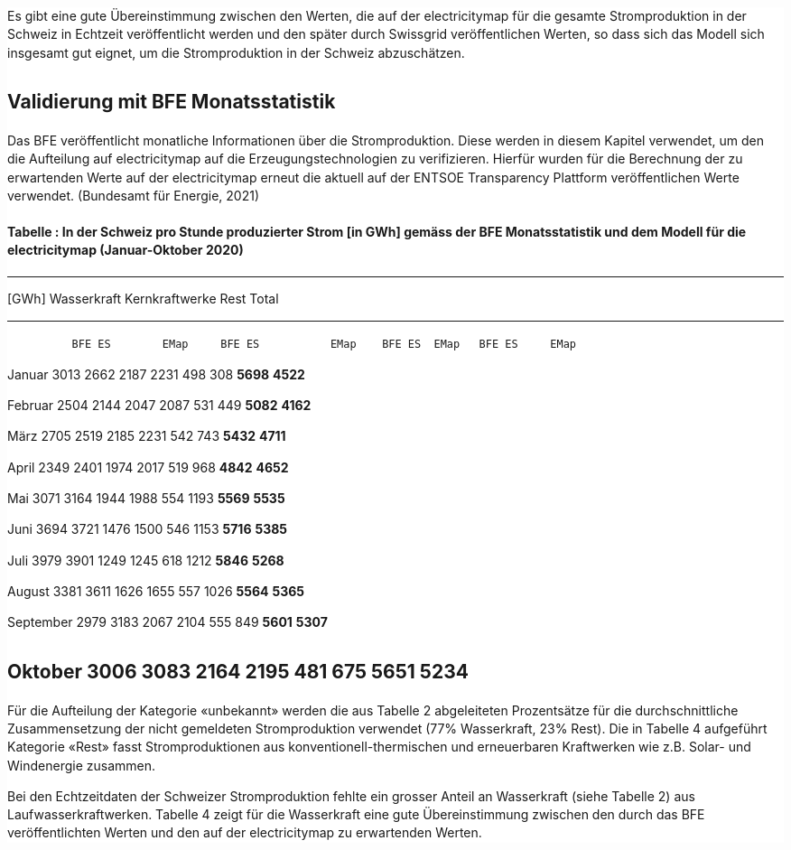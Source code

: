 Es gibt eine gute Übereinstimmung zwischen den Werten, die auf der
electricitymap für die gesamte Stromproduktion in der Schweiz in
Echtzeit veröffentlicht werden und den später durch Swissgrid
veröffentlichen Werten, so dass sich das Modell sich insgesamt gut
eignet, um die Stromproduktion in der Schweiz abzuschätzen.

## Validierung mit BFE Monatsstatistik

Das BFE veröffentlicht monatliche Informationen über die
Stromproduktion. Diese werden in diesem Kapitel verwendet, um den die
Aufteilung auf electricitymap auf die Erzeugungstechnologien zu
verifizieren. Hierfür wurden für die Berechnung der zu erwartenden Werte
auf der electricitymap erneut die aktuell auf der ENTSOE Transparency
Plattform veröffentlichen Werte verwendet. (Bundesamt für Energie, 2021)

#### Tabelle : In der Schweiz pro Stunde produzierter Strom \[in GWh\] gemäss der BFE Monatsstatistik und dem Modell für die electricitymap (Januar-Oktober 2020)

  ------------------------------------------------------------------------------------------------
  \[GWh\]     Wasserkraft            Kernkraftwerke           Rest           Total      
  ----------- ------------- -------- ---------------- ------- ------- ------ ---------- ----------
              BFE ES        EMap     BFE ES           EMap    BFE ES  EMap   BFE ES     EMap

  Januar      3013          2662     2187             2231    498     308    **5698**   **4522**

  Februar     2504          2144     2047             2087    531     449    **5082**   **4162**

  März        2705          2519     2185             2231    542     743    **5432**   **4711**

  April       2349          2401     1974             2017    519     968    **4842**   **4652**

  Mai         3071          3164     1944             1988    554     1193   **5569**   **5535**

  Juni        3694          3721     1476             1500    546     1153   **5716**   **5385**

  Juli        3979          3901     1249             1245    618     1212   **5846**   **5268**

  August      3381          3611     1626             1655    557     1026   **5564**   **5365**

  September   2979          3183     2067             2104    555     849    **5601**   **5307**

  Oktober     3006          3083     2164             2195    481     675    **5651**   **5234**
  ------------------------------------------------------------------------------------------------

Für die Aufteilung der Kategorie «unbekannt» werden die aus Tabelle 2
abgeleiteten Prozentsätze für die durchschnittliche Zusammensetzung der
nicht gemeldeten Stromproduktion verwendet (77% Wasserkraft, 23% Rest).
Die in Tabelle 4 aufgeführt Kategorie «Rest» fasst Stromproduktionen aus
konventionell-thermischen und erneuerbaren Kraftwerken wie z.B. Solar-
und Windenergie zusammen.

Bei den Echtzeitdaten der Schweizer Stromproduktion fehlte ein grosser
Anteil an Wasserkraft (siehe Tabelle 2) aus Laufwasserkraftwerken.
Tabelle 4 zeigt für die Wasserkraft eine gute Übereinstimmung zwischen
den durch das BFE veröffentlichten Werten und den auf der electricitymap
zu erwartenden Werten.


[^1]: https://transparency.entsoe.eu/load-domain/r2/totalLoadR2/show
[^2]: https://www.bfe.admin.ch/bfe/de/home/versorgung/statistik-und-geodaten/energiestatistiken/gesamtenergiestatistik.exturl.html/aHR0cHM6Ly9wdWJkYi5iZmUuYWRtaW4uY2gvZGUvcHVibGljYX/Rpb24vZG93bmxvYWQvMTAxMzg=.html
[^3]: https://transparency.entsoe.eu/
[^4]: https://www.swissgrid.ch/de/home/customers/topics/energy-data-ch.html